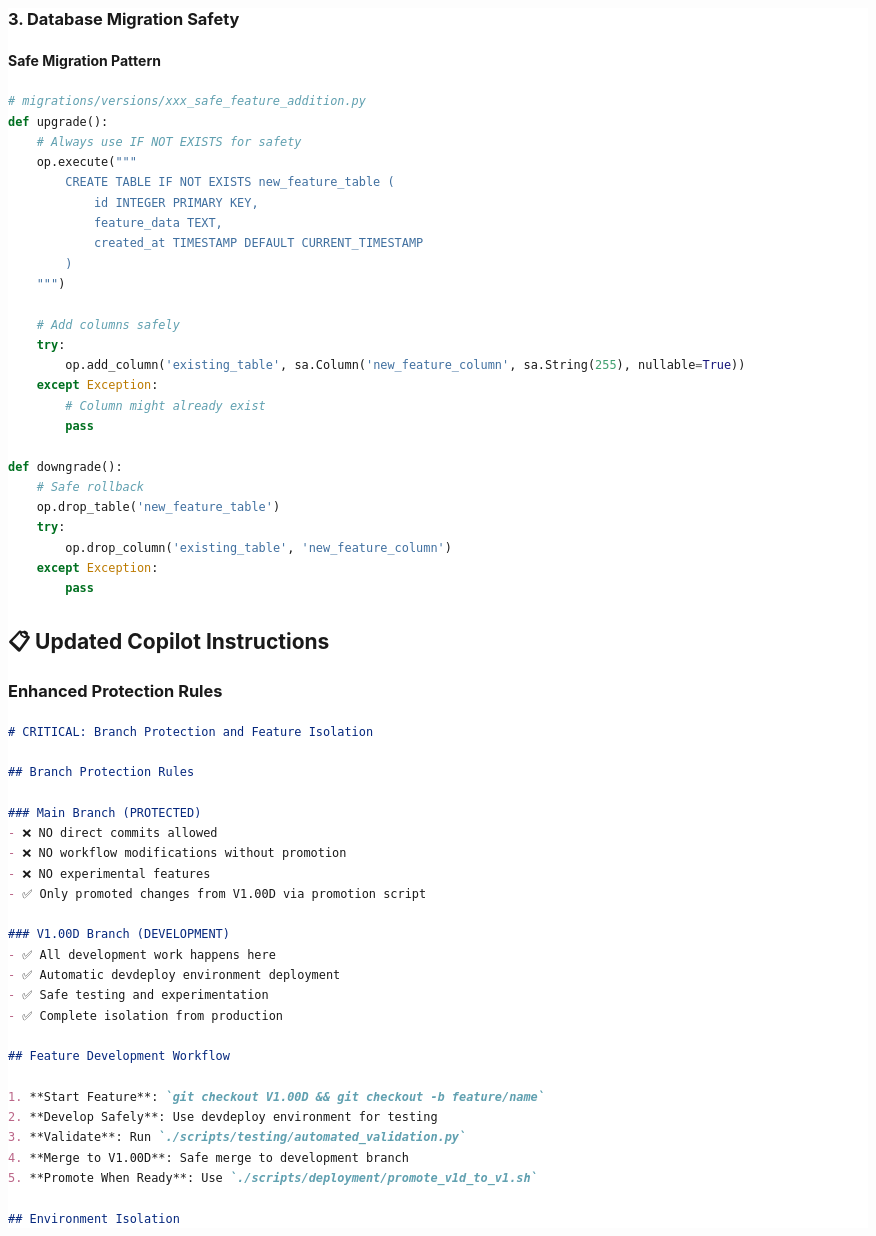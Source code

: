 ### 3. Database Migration Safety

#### Safe Migration Pattern
```python
# migrations/versions/xxx_safe_feature_addition.py
def upgrade():
    # Always use IF NOT EXISTS for safety
    op.execute("""
        CREATE TABLE IF NOT EXISTS new_feature_table (
            id INTEGER PRIMARY KEY,
            feature_data TEXT,
            created_at TIMESTAMP DEFAULT CURRENT_TIMESTAMP
        )
    """)
    
    # Add columns safely
    try:
        op.add_column('existing_table', sa.Column('new_feature_column', sa.String(255), nullable=True))
    except Exception:
        # Column might already exist
        pass

def downgrade():
    # Safe rollback
    op.drop_table('new_feature_table')
    try:
        op.drop_column('existing_table', 'new_feature_column')
    except Exception:
        pass
```

## 📋 Updated Copilot Instructions

### Enhanced Protection Rules

```markdown
# CRITICAL: Branch Protection and Feature Isolation

## Branch Protection Rules

### Main Branch (PROTECTED)
- ❌ NO direct commits allowed
- ❌ NO workflow modifications without promotion
- ❌ NO experimental features
- ✅ Only promoted changes from V1.00D via promotion script

### V1.00D Branch (DEVELOPMENT)
- ✅ All development work happens here
- ✅ Automatic devdeploy environment deployment
- ✅ Safe testing and experimentation
- ✅ Complete isolation from production

## Feature Development Workflow

1. **Start Feature**: `git checkout V1.00D && git checkout -b feature/name`
2. **Develop Safely**: Use devdeploy environment for testing
3. **Validate**: Run `./scripts/testing/automated_validation.py`
4. **Merge to V1.00D**: Safe merge to development branch
5. **Promote When Ready**: Use `./scripts/deployment/promote_v1d_to_v1.sh`

## Environment Isolation

```